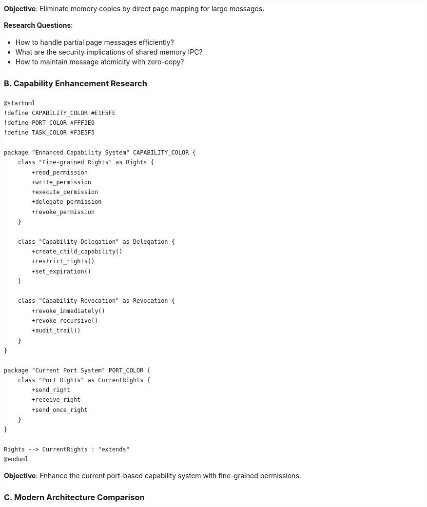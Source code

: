 **Objective**: Eliminate memory copies by direct page mapping for large messages.

**Research Questions**:
- How to handle partial page messages efficiently?
- What are the security implications of shared memory IPC?
- How to maintain message atomicity with zero-copy?

### B. Capability Enhancement Research
```plantuml
@startuml
!define CAPABILITY_COLOR #E1F5FE
!define PORT_COLOR #FFF3E0
!define TASK_COLOR #F3E5F5

package "Enhanced Capability System" CAPABILITY_COLOR {
    class "Fine-grained Rights" as Rights {
        +read_permission
        +write_permission
        +execute_permission
        +delegate_permission
        +revoke_permission
    }
    
    class "Capability Delegation" as Delegation {
        +create_child_capability()
        +restrict_rights()
        +set_expiration()
    }
    
    class "Capability Revocation" as Revocation {
        +revoke_immediately()
        +revoke_recursive()
        +audit_trail()
    }
}

package "Current Port System" PORT_COLOR {
    class "Port Rights" as CurrentRights {
        +send_right
        +receive_right
        +send_once_right
    }
}

Rights --> CurrentRights : "extends"
@enduml
```

**Objective**: Enhance the current port-based capability system with fine-grained permissions.

### C. Modern Architecture Comparison
